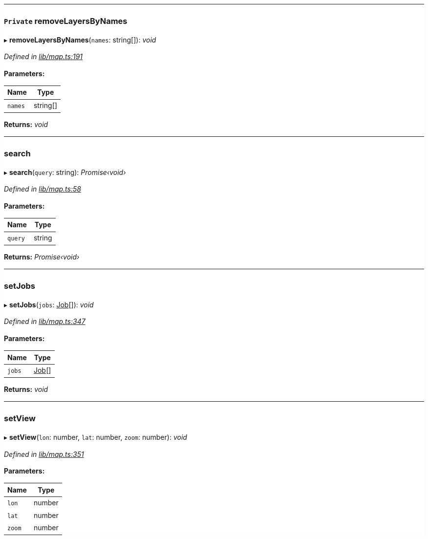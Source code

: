 ___

### `Private` removeLayersByNames

▸ **removeLayersByNames**(`names`: string[]): *void*

*Defined in [lib/map.ts:191](https://github.com/chronark/atlas/blob/9436253/src/lib/map.ts#L191)*

**Parameters:**

Name | Type |
------ | ------ |
`names` | string[] |

**Returns:** *void*

___

###  search

▸ **search**(`query`: string): *Promise‹void›*

*Defined in [lib/map.ts:58](https://github.com/chronark/atlas/blob/9436253/src/lib/map.ts#L58)*

**Parameters:**

Name | Type |
------ | ------ |
`query` | string |

**Returns:** *Promise‹void›*

___

###  setJobs

▸ **setJobs**(`jobs`: [Job](../interfaces/_types_customtypes_.job.md)[]): *void*

*Defined in [lib/map.ts:347](https://github.com/chronark/atlas/blob/9436253/src/lib/map.ts#L347)*

**Parameters:**

Name | Type |
------ | ------ |
`jobs` | [Job](../interfaces/_types_customtypes_.job.md)[] |

**Returns:** *void*

___

###  setView

▸ **setView**(`lon`: number, `lat`: number, `zoom`: number): *void*

*Defined in [lib/map.ts:351](https://github.com/chronark/atlas/blob/9436253/src/lib/map.ts#L351)*

**Parameters:**

Name | Type |
------ | ------ |
`lon` | number |
`lat` | number |
`zoom` | number |
